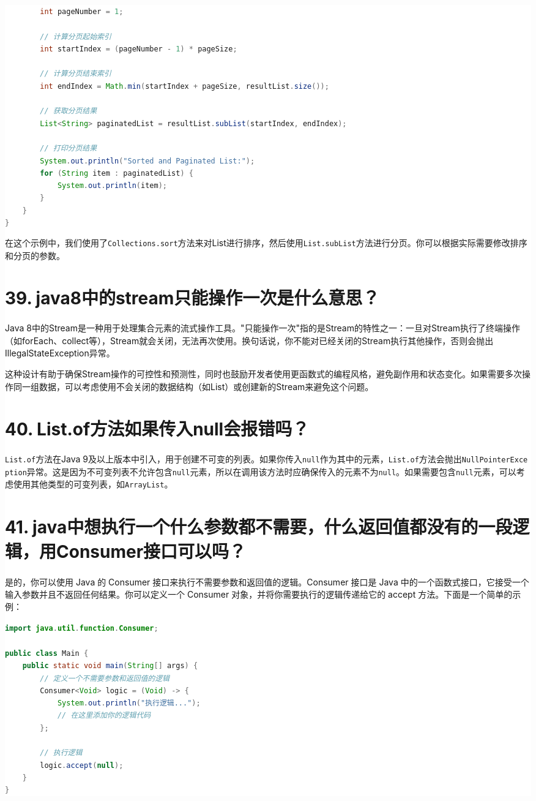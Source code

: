 ```java
        int pageNumber = 1;

        // 计算分页起始索引
        int startIndex = (pageNumber - 1) * pageSize;

        // 计算分页结束索引
        int endIndex = Math.min(startIndex + pageSize, resultList.size());

        // 获取分页结果
        List<String> paginatedList = resultList.subList(startIndex, endIndex);

        // 打印分页结果
        System.out.println("Sorted and Paginated List:");
        for (String item : paginatedList) {
            System.out.println(item);
        }
    }
}
```

在这个示例中，我们使用了`Collections.sort`方法来对List进行排序，然后使用`List.subList`方法进行分页。你可以根据实际需要修改排序和分页的参数。

# 39. java8中的stream只能操作一次是什么意思？
Java 8中的Stream是一种用于处理集合元素的流式操作工具。"只能操作一次"指的是Stream的特性之一：一旦对Stream执行了终端操作（如forEach、collect等），Stream就会关闭，无法再次使用。换句话说，你不能对已经关闭的Stream执行其他操作，否则会抛出IllegalStateException异常。

这种设计有助于确保Stream操作的可控性和预测性，同时也鼓励开发者使用更函数式的编程风格，避免副作用和状态变化。如果需要多次操作同一组数据，可以考虑使用不会关闭的数据结构（如List）或创建新的Stream来避免这个问题。

# 40. List.of方法如果传入null会报错吗？
`List.of`方法在Java 9及以上版本中引入，用于创建不可变的列表。如果你传入`null`作为其中的元素，`List.of`方法会抛出`NullPointerException`异常。这是因为不可变列表不允许包含`null`元素，所以在调用该方法时应确保传入的元素不为`null`。如果需要包含`null`元素，可以考虑使用其他类型的可变列表，如`ArrayList`。

# 41. java中想执行一个什么参数都不需要，什么返回值都没有的一段逻辑，用Consumer接口可以吗？
是的，你可以使用 Java 的 Consumer 接口来执行不需要参数和返回值的逻辑。Consumer 接口是 Java 中的一个函数式接口，它接受一个输入参数并且不返回任何结果。你可以定义一个 Consumer 对象，并将你需要执行的逻辑传递给它的 accept 方法。下面是一个简单的示例：

```java
import java.util.function.Consumer;

public class Main {
    public static void main(String[] args) {
        // 定义一个不需要参数和返回值的逻辑
        Consumer<Void> logic = (Void) -> {
            System.out.println("执行逻辑...");
            // 在这里添加你的逻辑代码
        };

        // 执行逻辑
        logic.accept(null);
    }
}
```
